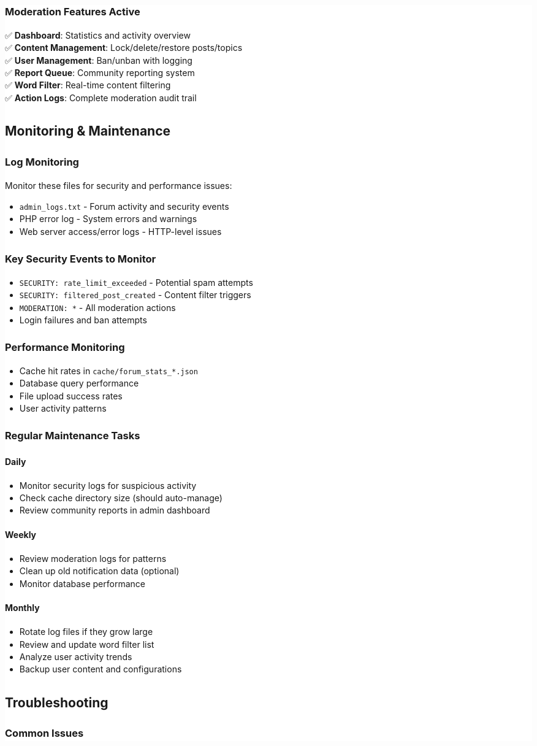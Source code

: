 ### Moderation Features Active
✅ **Dashboard**: Statistics and activity overview  
✅ **Content Management**: Lock/delete/restore posts/topics  
✅ **User Management**: Ban/unban with logging  
✅ **Report Queue**: Community reporting system  
✅ **Word Filter**: Real-time content filtering  
✅ **Action Logs**: Complete moderation audit trail  

## Monitoring & Maintenance

### Log Monitoring
Monitor these files for security and performance issues:
- `admin_logs.txt` - Forum activity and security events
- PHP error log - System errors and warnings
- Web server access/error logs - HTTP-level issues

### Key Security Events to Monitor
- `SECURITY: rate_limit_exceeded` - Potential spam attempts
- `SECURITY: filtered_post_created` - Content filter triggers
- `MODERATION: *` - All moderation actions
- Login failures and ban attempts

### Performance Monitoring
- Cache hit rates in `cache/forum_stats_*.json`
- Database query performance
- File upload success rates
- User activity patterns

### Regular Maintenance Tasks

#### Daily
- Monitor security logs for suspicious activity
- Check cache directory size (should auto-manage)
- Review community reports in admin dashboard

#### Weekly
- Review moderation logs for patterns
- Clean up old notification data (optional)
- Monitor database performance

#### Monthly
- Rotate log files if they grow large
- Review and update word filter list
- Analyze user activity trends
- Backup user content and configurations

## Troubleshooting

### Common Issues
